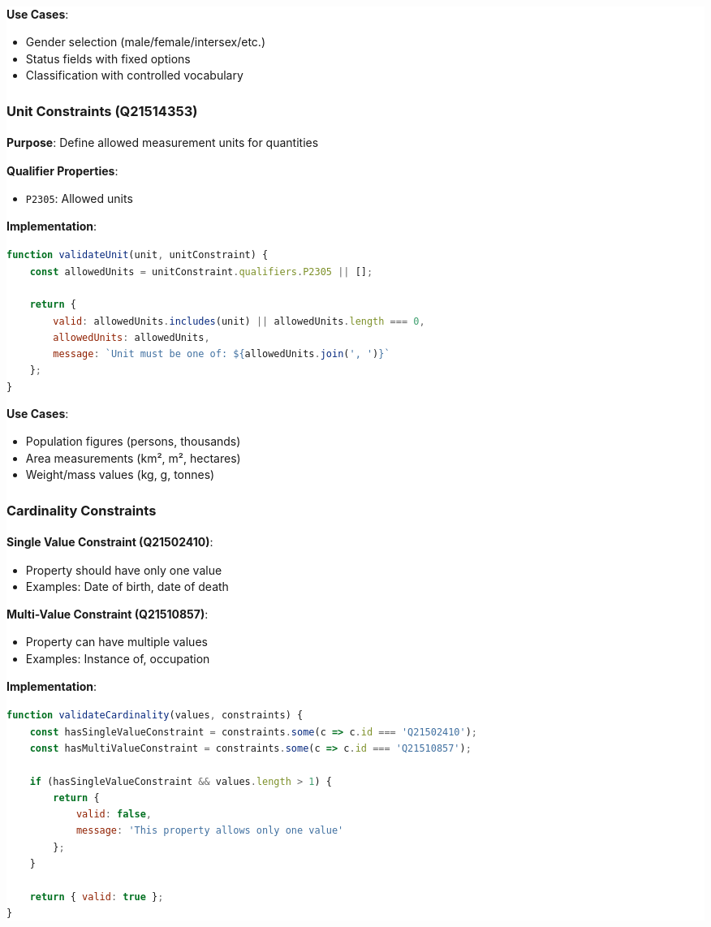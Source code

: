 **Use Cases**:
- Gender selection (male/female/intersex/etc.)
- Status fields with fixed options
- Classification with controlled vocabulary

### Unit Constraints (Q21514353)

**Purpose**: Define allowed measurement units for quantities

**Qualifier Properties**:
- `P2305`: Allowed units

**Implementation**:
```javascript
function validateUnit(unit, unitConstraint) {
    const allowedUnits = unitConstraint.qualifiers.P2305 || [];
    
    return {
        valid: allowedUnits.includes(unit) || allowedUnits.length === 0,
        allowedUnits: allowedUnits,
        message: `Unit must be one of: ${allowedUnits.join(', ')}`
    };
}
```

**Use Cases**:
- Population figures (persons, thousands)
- Area measurements (km², m², hectares)
- Weight/mass values (kg, g, tonnes)

### Cardinality Constraints

**Single Value Constraint (Q21502410)**:
- Property should have only one value
- Examples: Date of birth, date of death

**Multi-Value Constraint (Q21510857)**:
- Property can have multiple values
- Examples: Instance of, occupation

**Implementation**:
```javascript
function validateCardinality(values, constraints) {
    const hasSingleValueConstraint = constraints.some(c => c.id === 'Q21502410');
    const hasMultiValueConstraint = constraints.some(c => c.id === 'Q21510857');
    
    if (hasSingleValueConstraint && values.length > 1) {
        return {
            valid: false,
            message: 'This property allows only one value'
        };
    }
    
    return { valid: true };
}
```
